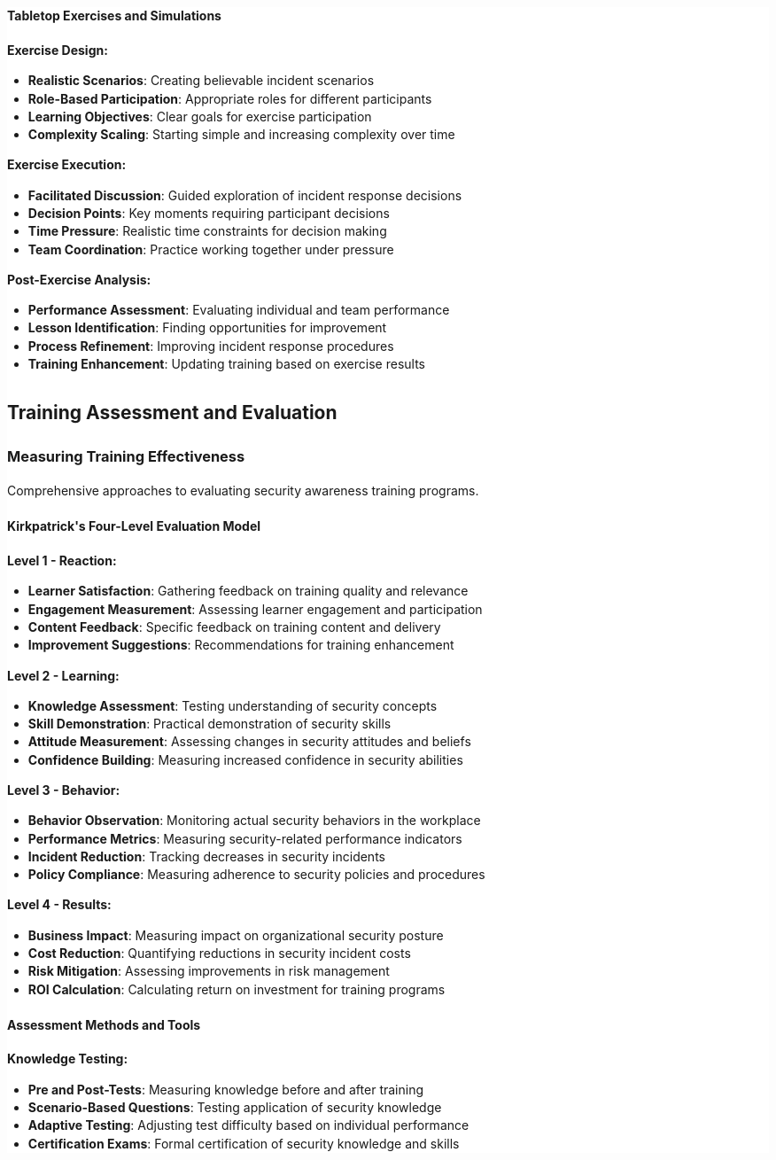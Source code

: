 #### Tabletop Exercises and Simulations
**Exercise Design:**
- **Realistic Scenarios**: Creating believable incident scenarios
- **Role-Based Participation**: Appropriate roles for different participants
- **Learning Objectives**: Clear goals for exercise participation
- **Complexity Scaling**: Starting simple and increasing complexity over time

**Exercise Execution:**
- **Facilitated Discussion**: Guided exploration of incident response decisions
- **Decision Points**: Key moments requiring participant decisions
- **Time Pressure**: Realistic time constraints for decision making
- **Team Coordination**: Practice working together under pressure

**Post-Exercise Analysis:**
- **Performance Assessment**: Evaluating individual and team performance
- **Lesson Identification**: Finding opportunities for improvement
- **Process Refinement**: Improving incident response procedures
- **Training Enhancement**: Updating training based on exercise results

## Training Assessment and Evaluation

### Measuring Training Effectiveness
Comprehensive approaches to evaluating security awareness training programs.

#### Kirkpatrick's Four-Level Evaluation Model
**Level 1 - Reaction:**
- **Learner Satisfaction**: Gathering feedback on training quality and relevance
- **Engagement Measurement**: Assessing learner engagement and participation
- **Content Feedback**: Specific feedback on training content and delivery
- **Improvement Suggestions**: Recommendations for training enhancement

**Level 2 - Learning:**
- **Knowledge Assessment**: Testing understanding of security concepts
- **Skill Demonstration**: Practical demonstration of security skills
- **Attitude Measurement**: Assessing changes in security attitudes and beliefs
- **Confidence Building**: Measuring increased confidence in security abilities

**Level 3 - Behavior:**
- **Behavior Observation**: Monitoring actual security behaviors in the workplace
- **Performance Metrics**: Measuring security-related performance indicators
- **Incident Reduction**: Tracking decreases in security incidents
- **Policy Compliance**: Measuring adherence to security policies and procedures

**Level 4 - Results:**
- **Business Impact**: Measuring impact on organizational security posture
- **Cost Reduction**: Quantifying reductions in security incident costs
- **Risk Mitigation**: Assessing improvements in risk management
- **ROI Calculation**: Calculating return on investment for training programs

#### Assessment Methods and Tools
**Knowledge Testing:**
- **Pre and Post-Tests**: Measuring knowledge before and after training
- **Scenario-Based Questions**: Testing application of security knowledge
- **Adaptive Testing**: Adjusting test difficulty based on individual performance
- **Certification Exams**: Formal certification of security knowledge and skills

